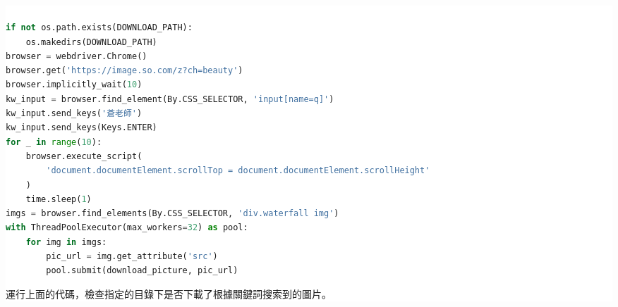 ```Python

if not os.path.exists(DOWNLOAD_PATH):
    os.makedirs(DOWNLOAD_PATH)
browser = webdriver.Chrome()
browser.get('https://image.so.com/z?ch=beauty')
browser.implicitly_wait(10)
kw_input = browser.find_element(By.CSS_SELECTOR, 'input[name=q]')
kw_input.send_keys('蒼老師')
kw_input.send_keys(Keys.ENTER)
for _ in range(10):
    browser.execute_script(
        'document.documentElement.scrollTop = document.documentElement.scrollHeight'
    )
    time.sleep(1)
imgs = browser.find_elements(By.CSS_SELECTOR, 'div.waterfall img')
with ThreadPoolExecutor(max_workers=32) as pool:
    for img in imgs:
        pic_url = img.get_attribute('src')
        pool.submit(download_picture, pic_url)
```

運行上面的代碼，檢查指定的目錄下是否下載了根據關鍵詞搜索到的圖片。
